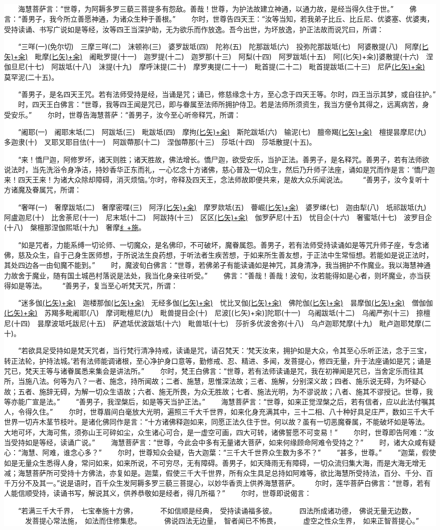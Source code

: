 　　海慧菩萨言：“世尊，为阿耨多罗三藐三菩提多有怨敌。善哉！世尊，为护法故建立神通，以通力故，是经当得久住于世。”
　　佛言：“善男子，我今所立善愿神通，为诸众生种于善根。”
　　尔时，世尊告四天王：“汝等当知，若我弟子比丘、比丘尼、优婆塞、优婆夷，受持读诵、书写广说如是等经，汝等四王当深护助，无为欲乐而作放逸。吾今出世，为坏放逸，护正法故而说咒曰，所谓：

　　“三咩(一)(免尔切)　三摩三咩(二)　沫顿祢(三)　婆罗跋坻(四)　陀祢(五)　陀那跋坻(六)　投弥陀那跋坻(七)　阿婆散提(八)　阿摩[(匕矢)+籴)](九)　毗摩[(匕矢)+籴)](十)　阇毗罗提(十一)　迦罗提(十二)　迦罗那(十三)　阿梨(十四)　阿罗跋坻(十五)　阿[(匕矢)+籴)]婆散提(十六)　涅伽旦尼(十七)　阿跋坻(十八)　沫提(十九)　摩呼沫提(二十)　摩罗夷提(二十一)　毗首提(二十二)　毗首提跋坻(二十三)　尼萨[(匕矢)+籴)](二十四)　莫罕泥(二十五)。

　　“善男子，是名四天王咒。若有法师受持是经，当诵是咒；诵已，修慈缘念十方，至心念于四天王等。尔时，四王当示其梦，或自往护。”
　　时，四天王白佛言：“世尊，我等四王闻是咒已，即与眷属至法师所拥护侍卫。若是法师所须资生，我当方便令其得之，远离病苦，身受安乐。”
　　尔时，世尊告海慧菩萨：“善男子，汝今至心听帝释咒，所谓：

　　“阇耶(一)　阇耶末坻(二)　阿跋坻(三)　毗跋坻(四)　摩拘[(匕矢)+籴)](五)　斯陀跋坻(六)　输泥(七)　膻帝羯[(匕矢)+籴)](八)　檀提昙摩尼(九)　多迦隶(十)　叉耶叉耶目佉(十一)　阿跋蔕那(十二)　涅伽蔕那(十三)　莎坻(十四)　莎坻散提(十五)。

　　“来！憍尸迦，阿修罗坏，诸天则胜；诸天胜故，佛法增长。憍尸迦，欲受安乐，当护正法。善男子，是名释咒。善男子，若有法师欲说法时，当先洗浴令身净洁，持妙香华正东而礼，一心忆念十方诸佛，慈心普及一切众生，然后乃升师子法座，诵如是咒而作是言：‘憍尸迦来！四天王来！为诸大众除却障碍，消灭烦恼。’尔时，帝释及四天王，念法师故即便共来，是故大众乐闻说法。
　　“善男子，汝今复听十方诸魔及眷属咒，所谓：

　　“奢咩(一)　奢摩跋坻(二)　奢摩密喋(三)　阿浮[(匕矢)+籴)](四)　摩罗欻坻(五)　瞢崛[(匕矢)+籴)](六)　婆罗绨(七)　迦由犁(八)　坁祁跋坻(九)　阿盧迦尼(十)　比舍荼尼(十一)　尼末坻(十二)　阿跋持(十三)　区区[(匕矢)+籴)](十四)　伽罗萨尼(十五)　忧目企(十六)　奢蜜坻(十七)　波罗目企(十八)　槃檀那涅伽熙坻(十九)　奢摩[纟+施](二十)。

　　“如是咒者，力能系缚一切论师、一切魔众，是名佛印，不可破坏，魔眷属怨。善男子，若有法师受持读诵如是等咒升师子座，专念诸佛，慈及众生，自于己身生医师想，于所说法生良药想，于听法者生疾苦想，于如来所生善友想，于正法中生常恒想。若能如是说正法时，其处四边各一由旬魔不能到。”
　　时，魔波旬白佛言：“世尊，若佛弟子有能读诵如是神咒，其身清净，我当拥护不作魔业。我以海慧神通力故舍于魔业，随有国土城邑村落说是法处，我当化身亲往听受。”
　　佛言：“善哉！善哉！波旬，汝若能得如是心者，则坏魔业，亦当获得如是等法。
　　“善男子，复当至心听梵天咒，所谓：

　　“迷多伽[(匕矢)+籴)](一)　迦楼那伽[(匕矢)+籴)](二)　无经多伽[(匕矢)+籴)](三)　忧比叉伽[(匕矢)+籴)](四)　佛陀伽[(匕矢)+籴)](五)　昙摩伽[(匕矢)+籴)](六)　僧伽伽[(匕矢)+籴)](七)　苏羯多毗阇耶(八)　摩诃毗檀尼(九)　毗兽提目企(十)　尼波[(匕矢)+籴)]陀耶(十一)　乌阇跋坻(十二)　乌阇严弥(十三)　捺檀尼(十四)　昙摩波坻吒跋尼(十五)　萨遮坻优波跋坻(十六)　毗兽坻(十七)　莎折多优波舍弥(十八)　乌卢迦耶梵摩(十九)　毗卢迦耶梵摩(二十)。

　　“若欲具足受持如是梵天咒者，当行梵行清净持戒，读诵是咒，请召梵天：‘梵天汝来，拥护如是大众，令其至心乐听正法，念于三宝，转正法轮，护持法城。’若有法师能调诸根，至心净护身口意等，勤修戒、忍、精进、多闻，发菩提心，修四无量，升于法座诵如是咒；诵是咒已，梵天王等与诸眷属悉来集会是讲法所。”
　　尔时，梵王白佛言：“世尊，若有法师读诵是咒，我在初禅闻是咒已，当舍定乐而往其所，当施八法。何等为八？一者、施念，持所闻故；二者、施慧，思惟深法故；三者、施解，分别深义故；四者、施乐说无碍，为坏疑心故；五者、施辞无碍，为解一切众生语故；六者、施无所畏，为众无胜故；七者、施法光明，为不谬说故；八者、施其不谬授记。世尊，我等亦能广宣是法。”
　　“善男子，我涅槃后，如是等天当护正法。”
　　海慧菩萨言：“世尊，如来正觉涅槃之后，若有信者，应以此法付嘱其人，令得久住。”
　　尔时，世尊眉间白毫放大光明，遍照三千大千世界，如来化身充满其中，三十二相、八十种好具足庄严，数如三千大千世界一切卉木茎节枝叶。是诸化佛同作是言：“十方诸佛释迦如来，同愿正法久住于世。何以故？虽有一切恶魔眷属，不能破坏如是等法。大地可坏，大海可焦，须弥山王可碎如尘，众生诸心可合，是一虚空可画，四大可转，诸佛誓愿不可变易！”
　　尔时，世尊即告阿难：“汝当受持如是等经，读诵广说。”
　　海慧菩萨言：“世尊，今此会中多有无量诸大菩萨，如来何缘顾命阿难令受持之？”
　　时，诸大众咸有疑心：“海慧、阿难，谁念心多？”
　　尔时，世尊知众会疑，告大迦葉：“三千大千世界众生数为多不？”
　　“甚多，世尊。”
　　“迦葉，假使如是无量众生悉得人身，常问如来，如来所说，不可穷尽，无有障碍。善男子，如天降雨无有障碍，一切众流归集大海，而是大海无增无减；海慧菩萨所可受持十方佛法，亦复如是。迦葉，假使三千大千世界，所有众生具足总持如阿难等，欲比海慧所受持法，百分、千分、百千万分不及其一。”说是语时，百千众生发阿耨多罗三藐三菩提心，以妙华香贡上供养海慧菩萨。
　　尔时，莲华菩萨白佛言：“世尊，若有人能信顺受持，读诵书写，解说其义，供养恭敬如是经者，得几所福？”
　　尔时，世尊即说偈言：

　　“若满三千大千界，　七宝奉施十方佛，
　　　不如信顺是经典，　受持读诵福多彼。
　　　四法所成诸功德，　佛说无量无边数，
　　　发菩提心常法施，　如法而住修集悲。
　　　佛说四法无边量，　智者闻已不怖畏，
　　　虚空之性众生界，　如来正智菩提心。”
